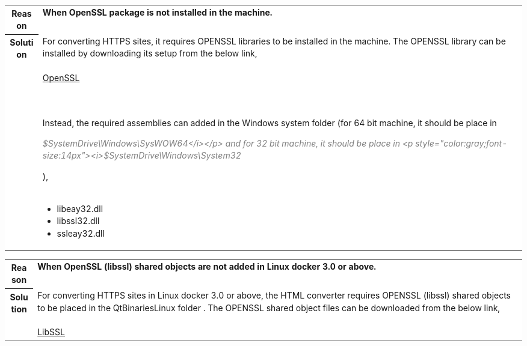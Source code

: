 <table>
<tr>
<th style="font-size:14px">Reason
</th>
<td style="font-size:14px">
<b>When OpenSSL package is not installed in the machine.</b>
</td>
</tr>
<tr>
<th style="font-size:14px">Solution
</th>
<td>
For converting HTTPS sites, it requires OPENSSL libraries to be installed in the machine. The OPENSSL library can be installed by downloading its setup from the below link, 
<br/><br/>
<a href="https://www.syncfusion.com/downloads/support/directtrac/general/ze/Win32OpenSSL-1_0_1h1593443064">OpenSSL</a>

<br/><br/>
Instead, the required assemblies can added in the Windows system folder (for 64 bit machine, it should be place in <p style="color:gray;font-size:14px"><i>$SystemDrive\Windows\SysWOW64</i></p> and for 32 bit machine, it should be place in <p style="color:gray;font-size:14px"><i>$SystemDrive\Windows\System32</i></p>),
<br/><br/>
<ul>
<li>libeay32.dll</li>
<li>libssl32.dll</li>
<li>ssleay32.dll</li>
</ul>
</td>
</tr>
</table>

<table>
<tr>
<th style="font-size:14px">Reason
</th>
<td style="font-size:14px">
<b>When OpenSSL (libssl) shared objects are not added in Linux docker 3.0 or above.</b>
</td>
</tr>
<tr>
<th style="font-size:14px">Solution
</th>
<td>
For converting HTTPS sites in Linux docker 3.0 or above, the HTML converter requires OPENSSL (libssl) shared objects to be placed in the QtBinariesLinux folder . The OPENSSL shared object files can be downloaded from the below link, 
<br/><br/>
<a href="https://www.syncfusion.com/downloads/support/directtrac/general/ze/SSL384615687.zip">LibSSL</a>
